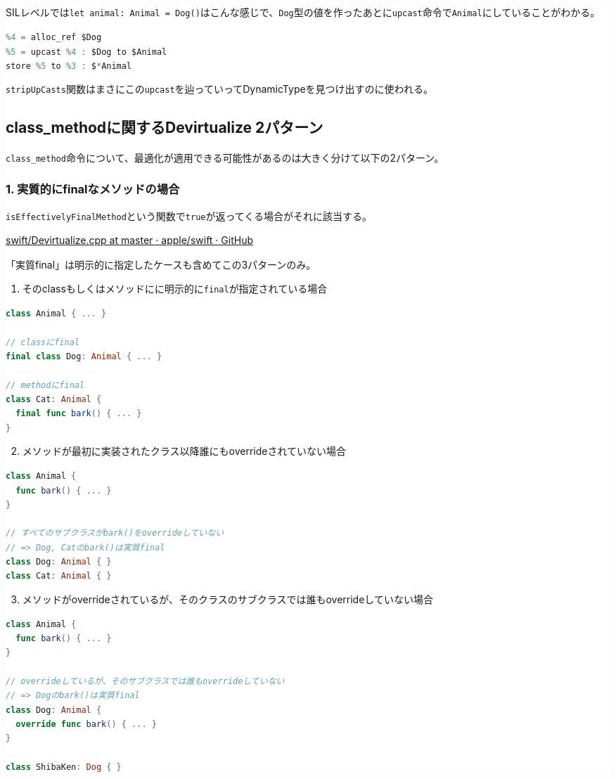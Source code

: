 SILレベルでは`let animal: Animal = Dog()`はこんな感じで、`Dog`型の値を作ったあとに`upcast`命令で`Animal`にしていることがわかる。

```swift
%4 = alloc_ref $Dog
%5 = upcast %4 : $Dog to $Animal
store %5 to %3 : $*Animal
```

`stripUpCasts`関数はまさにこの`upcast`を辿っていってDynamicTypeを見つけ出すのに使われる。


## class_methodに関するDevirtualize 2パターン

`class_method`命令について、最適化が適用できる可能性があるのは大きく分けて以下の2パターン。

### 1. 実質的にfinalなメソッドの場合

`isEffectivelyFinalMethod`という関数で`true`が返ってくる場合がそれに該当する。

[swift/Devirtualize.cpp at master · apple/swift · GitHub](https://github.com/apple/swift/blob/master/lib/SILOptimizer/Utils/Devirtualize.cpp#L78-L90)

「実質final」は明示的に指定したケースも含めてこの3パターンのみ。

1. そのclassもしくはメソッドにに明示的に`final`が指定されている場合

```swift
class Animal { ... }

// classにfinal
final class Dog: Animal { ... }

// methodにfinal
class Cat: Animal {
  final func bark() { ... }
}
```

2. メソッドが最初に実装されたクラス以降誰にもoverrideされていない場合

```swift
class Animal {
  func bark() { ... }
}

// すべてのサブクラスがbark()をoverrideしていない 
// => Dog, Catのbark()は実質final
class Dog: Animal { }
class Cat: Animal { }
```

3. メソッドがoverrideされているが、そのクラスのサブクラスでは誰もoverrideしていない場合

```swift
class Animal { 
  func bark() { ... }
}

// overrideしているが、そのサブクラスでは誰もoverrideしていない
// => Dogのbark()は実質final
class Dog: Animal {
  override func bark() { ... }
}

class ShibaKen: Dog { }
```
